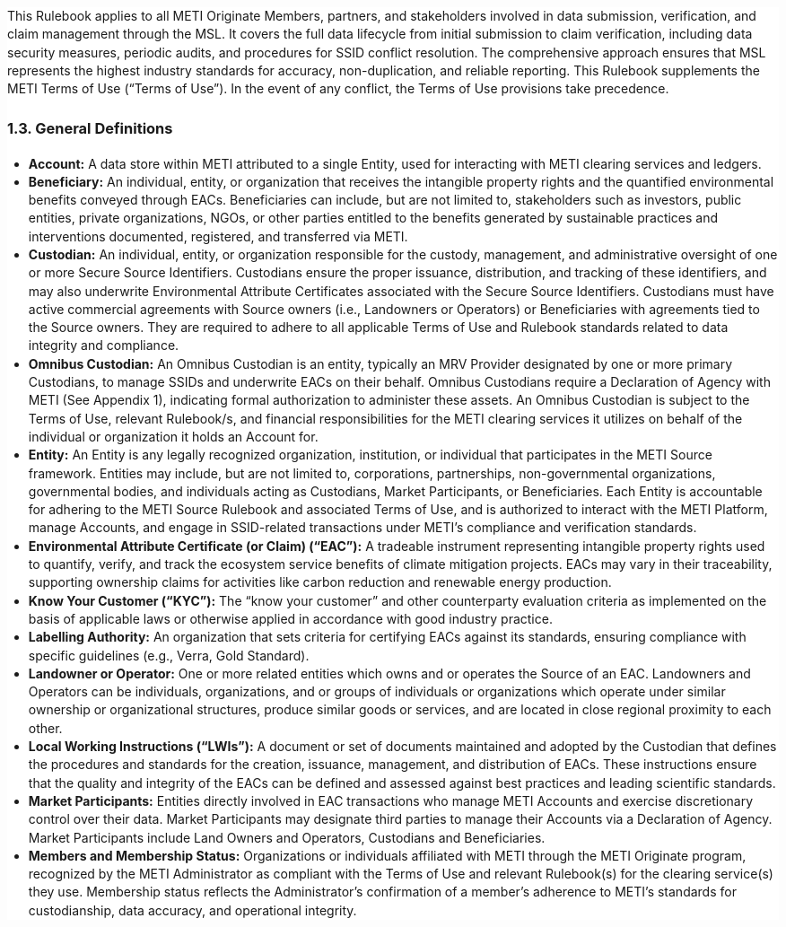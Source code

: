 This Rulebook applies to all METI Originate Members, partners, and stakeholders involved in data submission, verification, and claim management through the MSL. It covers the full data lifecycle from initial submission to claim verification, including data security measures, periodic audits, and procedures for SSID conflict resolution. The comprehensive approach ensures that MSL represents the highest industry standards for accuracy, non-duplication, and reliable reporting. This Rulebook supplements the METI Terms of Use (“Terms of Use”). In the event of any conflict, the Terms of Use provisions take precedence.

### &#x20;**1.3.** **General Definitions**

* **Account:** A data store within METI attributed to a single Entity, used for interacting with METI clearing services and ledgers. &#x20;
* **Beneficiary:** An individual, entity, or organization that receives the intangible property rights and the quantified environmental benefits conveyed through EACs. Beneficiaries can include, but are not limited to, stakeholders such as investors, public entities, private organizations, NGOs, or other parties entitled to the benefits generated by sustainable practices and interventions documented, registered, and transferred via METI.
* **Custodian:** An individual, entity, or organization responsible for the custody, management, and administrative oversight of one or more Secure Source Identifiers. Custodians ensure the proper issuance, distribution, and tracking of these identifiers, and may also underwrite Environmental Attribute Certificates associated with the Secure Source Identifiers. Custodians must have active commercial agreements with Source owners (i.e., Landowners or Operators) or Beneficiaries with agreements tied to the Source owners. They are required to adhere to all applicable Terms of Use and Rulebook standards related to data integrity and compliance.
* **Omnibus Custodian:** An Omnibus Custodian is an entity, typically an MRV Provider designated by one or more primary Custodians, to manage SSIDs and underwrite EACs on their behalf. Omnibus Custodians require a Declaration of Agency with METI (See Appendix 1), indicating formal authorization to administer these assets. An Omnibus Custodian is subject to the Terms of Use, relevant Rulebook/s, and financial responsibilities for the METI clearing services it utilizes on behalf of the individual or organization it holds an Account for.
* **Entity:** An Entity is any legally recognized organization, institution, or individual that participates in the METI Source framework. Entities may include, but are not limited to, corporations, partnerships, non-governmental organizations, governmental bodies, and individuals acting as Custodians, Market Participants, or Beneficiaries. Each Entity is accountable for adhering to the METI Source Rulebook and associated Terms of Use, and is authorized to interact with the METI Platform, manage Accounts, and engage in SSID-related transactions under METI’s compliance and verification standards.
* **Environmental Attribute Certificate (or Claim) (“EAC”):** A tradeable instrument representing intangible property rights used to quantify, verify, and track the ecosystem service benefits of climate mitigation projects. EACs may vary in their traceability, supporting ownership claims for activities like carbon reduction and renewable energy production.
* **Know Your Customer (“KYC”):** The “know your customer” and other counterparty evaluation criteria as implemented on the basis of applicable laws or otherwise applied in accordance with good industry practice.
* **Labelling Authority:** An organization that sets criteria for certifying EACs against its standards, ensuring compliance with specific guidelines (e.g., Verra, Gold Standard).
* **Landowner or Operator:** One or more related entities which owns and or operates the Source of an EAC. Landowners and Operators can be individuals, organizations, and or groups of individuals or organizations which operate under similar ownership or organizational structures, produce similar goods or services, and are located in close regional proximity to each other.
* **Local Working Instructions (“LWIs”):** A document or set of documents maintained and adopted by the Custodian that defines the procedures and standards for the creation, issuance, management, and distribution of EACs. These instructions ensure that the quality and integrity of the EACs can be defined and assessed against best practices and leading scientific standards.
* **Market Participants:** Entities directly involved in EAC transactions who manage METI Accounts and exercise discretionary control over their data. Market Participants may designate third parties to manage their Accounts via a Declaration of Agency. Market Participants include Land Owners and Operators, Custodians and Beneficiaries.
* **Members and Membership Status:** Organizations or individuals affiliated with METI through the METI Originate program, recognized by the METI Administrator as compliant with the Terms of Use and relevant Rulebook(s) for the clearing service(s) they use. Membership status reflects the Administrator’s confirmation of a member’s adherence to METI’s standards for custodianship, data accuracy, and operational integrity.